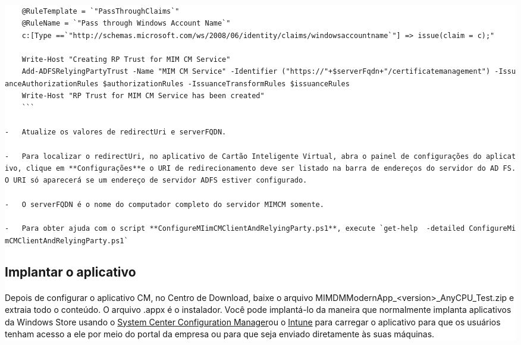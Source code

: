         @RuleTemplate = `"PassThroughClaims`"
        @RuleName = `"Pass through Windows Account Name`"
        c:[Type ==`"http://schemas.microsoft.com/ws/2008/06/identity/claims/windowsaccountname`"] => issue(claim = c);"

        Write-Host "Creating RP Trust for MIM CM Service"
        Add-ADFSRelyingPartyTrust -Name "MIM CM Service" -Identifier ("https://"+$serverFqdn+"/certificatemanagement") -IssuanceAuthorizationRules $authorizationRules -IssuanceTransformRules $issuanceRules
        Write-Host "RP Trust for MIM CM Service has been created"
        ```

    -   Atualize os valores de redirectUri e serverFQDN.

    -   Para localizar o redirectUri, no aplicativo de Cartão Inteligente Virtual, abra o painel de configurações do aplicativo, clique em **Configurações**e o URI de redirecionamento deve ser listado na barra de endereços do servidor do AD FS. O URI só aparecerá se um endereço de servidor ADFS estiver configurado.

    -   O serverFQDN é o nome do computador completo do servidor MIMCM somente.

    -   Para obter ajuda com o script **ConfigureMIimCMClientAndRelyingParty.ps1**, execute `get-help  -detailed ConfigureMimCMClientAndRelyingParty.ps1`

## Implantar o aplicativo
Depois de configurar o aplicativo CM, no Centro de Download, baixe o arquivo MIMDMModernApp_&lt;version&gt;_AnyCPU_Test.zip e extraia todo o conteúdo. O arquivo .appx é o instalador. Você pode implantá-lo da maneira que normalmente implanta aplicativos da Windows Store usando o [System Center Configuration Manager](https://technet.microsoft.com/library/dn613840.aspx)ou o [Intune](https://technet.microsoft.com/library/dn613839.aspx) para carregar o aplicativo para que os usuários tenham acesso a ele por meio do portal da empresa ou para que seja enviado diretamente às suas máquinas.






